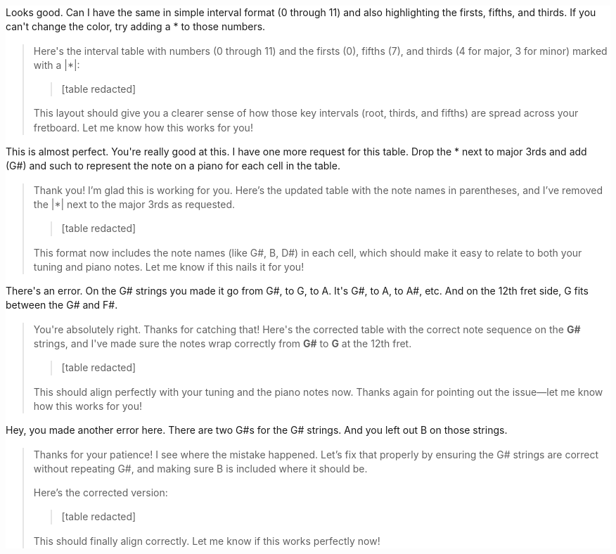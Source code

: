 
Looks good. Can I have the same in simple interval format (0 through 11) and also highlighting the firsts, fifths, and thirds. If you can't change the color, try adding a * to those numbers.


>     
> Here's the interval table with numbers (0 through 11) and the firsts (0), fifths (7), and thirds (4 for major, 3 for minor) marked with a |*|:   
>  
> > [table redacted]
>  
> This layout should give you a clearer sense of how those key intervals (root, thirds, and fifths) are spread across your fretboard. Let me know how this works for you!    


This is almost perfect. You're really good at this. I have one more request for this table. Drop the * next to major 3rds and add (G#) and such to represent the note on a piano for each cell in the table.


>     
> Thank you! I’m glad this is working for you. Here’s the updated table with the note names in parentheses, and I’ve removed the |*| next to the major 3rds as requested.   
>  
> > [table redacted]
> 
> This format now includes the note names (like G#, B, D#) in each cell, which should make it easy to relate to both your tuning and piano notes. Let me know if this nails it for you!    


There's an error. On the G# strings you made it go from G#, to G, to A. It's G#, to A, to A#, etc. And on the 12th fret side, G fits between the G# and F#.


>     
> You're absolutely right. Thanks for catching that! Here's the corrected table with the correct note sequence on the **G#** strings, and I've made sure the notes wrap correctly from **G#** to **G** at the 12th fret.   
>  
> > [table redacted]
> 
> This should align perfectly with your tuning and the piano notes now. Thanks again for pointing out the issue—let me know how this works for you!    


Hey, you made another error here. There are two G#s for the G# strings. And you left out B on those strings.


>     
> Thanks for your patience! I see where the mistake happened. Let’s fix that properly by ensuring the G# strings are correct without repeating G#, and making sure B is included where it should be.   
>  
> Here’s the corrected version:   
>  
> > [table redacted]
>  
> This should finally align correctly. Let me know if this works perfectly now!    
